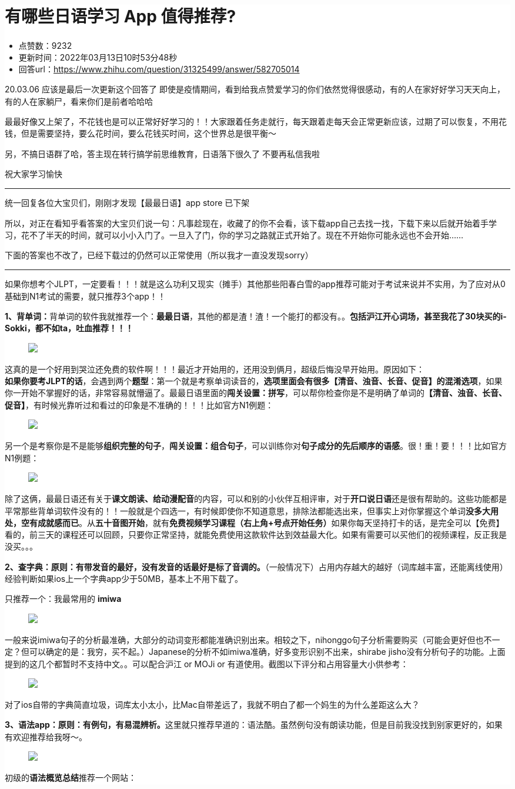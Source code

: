 # 有哪些日语学习 App 值得推荐?
- 点赞数：9232
- 更新时间：2022年03月13日10时53分48秒
- 回答url：https://www.zhihu.com/question/31325499/answer/582705014
<body>
 <p data-pid="_r983St3">20.03.06 应该是最后一次更新这个回答了 即使是疫情期间，看到给我点赞爱学习的你们依然觉得很感动，有的人在家好好学习天天向上，有的人在家躺尸，看来你们是前者哈哈哈</p>
 <p data-pid="T9tHwvrz">最最好像又上架了，不花钱也是可以正常好好学习的！！大家跟着任务走就行，每天跟着走每天会正常更新应该，过期了可以恢复，不用花钱，但是需要坚持，要么花时间，要么花钱买时间，这个世界总是很平衡～</p>
 <p data-pid="F8HqWtoF">另，不搞日语群了哈，答主现在转行搞学前思维教育，日语落下很久了 不要再私信我啦</p>
 <p data-pid="0QZOHJgd">祝大家学习愉快</p>
 <hr>
 <p data-pid="0SjVBM86">统一回复各位大宝贝们，刚刚才发现【最最日语】app store 已下架</p>
 <p data-pid="kPyCkwFT">所以，对正在看知乎看答案的大宝贝们说一句：凡事趁现在，收藏了的你不会看，该下载app自己去找一找，下载下来以后就开始着手学习，花不了半天的时间，就可以小小入门了。一旦入了门，你的学习之路就正式开始了。现在不开始你可能永远也不会开始……</p>
 <p data-pid="K0aQohKN">下面的答案也不改了，已经下载过的仍然可以正常使用（所以我才一直没发现sorry）</p>
 <hr>
 <p data-pid="kOEoWK-8">如果你想考个JLPT，一定要看！！！就是这么功利又现实（摊手）其他那些阳春白雪的app推荐可能对于考试来说并不实用，为了应对从0基础到N1考试的需要，就只推荐3个app！！</p>
 <p data-pid="FFJR49BH"><b>1、背单词：</b>背单词的软件我就推荐一个：<b>最最日语</b>，其他的都是渣！渣！一个能打的都没有。。<b>包括沪江开心词场，甚至我花了30块买的i-Sokki，都不如ta，吐血推荐！！！</b></p>
 <figure data-size="normal">
  <img src="https://pic1.zhimg.com/50/v2-d1a2e756ca9ea3b939677168ae3fb660_720w.jpg?source=1940ef5c" data-rawwidth="582" data-rawheight="412" data-size="normal" data-caption="" data-original-token="v2-4027489e34f6f98e21355acf8d257f77" data-default-watermark-src="https://picx.zhimg.com/50/v2-2205728225b2c0f0db84a1342c0873b0_720w.jpg?source=1940ef5c" class="origin_image zh-lightbox-thumb" width="582" data-original="https://picx.zhimg.com/v2-d1a2e756ca9ea3b939677168ae3fb660_r.jpg?source=1940ef5c">
 </figure>
 <p data-pid="oblfWxmm">这真的是一个好用到哭泣还免费的软件啊！！！最近才开始用的，还用没到俩月，超级后悔没早开始用。原因如下：<br><b>如果你要考JLPT的话</b>，会遇到两个<b>题型</b>：第一个就是考察单词读音的，<b>选项里面会有很多【清音、浊音、长音、促音】的混淆选项</b>，如果你一开始不掌握好的话，非常容易就懵逼了。最最日语里面的<b>闯关设置：拼写</b>，可以帮你检查你是不是明确了单词的<b>【清音、浊音、长音、促音】</b>，有时候光靠听过和看过的印象是不准确的！！！比如官方N1例题：</p>
 <figure data-size="normal">
  <img src="https://pic1.zhimg.com/50/v2-ba565cda0a5ee788c52a00db03cf9a2d_720w.jpg?source=1940ef5c" data-rawwidth="1310" data-rawheight="178" data-size="normal" data-caption="" data-original-token="v2-ba565cda0a5ee788c52a00db03cf9a2d" class="origin_image zh-lightbox-thumb" width="1310" data-original="https://picx.zhimg.com/v2-ba565cda0a5ee788c52a00db03cf9a2d_r.jpg?source=1940ef5c">
 </figure>
 <p data-pid="ctvMKkxr">另一个是考察你是不是能够<b>组织完整的句子</b>，<b>闯关设置：组合句子</b>，可以训练你对<b>句子成分的先后顺序的语感</b>。很！重！要！！！比如官方N1例题：</p>
 <figure data-size="normal">
  <img src="https://picx.zhimg.com/50/v2-099699555e812ec1847c6fbe46fc1107_720w.jpg?source=1940ef5c" data-rawwidth="2226" data-rawheight="456" data-size="normal" data-caption="" data-original-token="v2-3836b849b07636035a7b4d3e179f18a1" data-default-watermark-src="https://pic1.zhimg.com/50/v2-f093344077b080d4474c1ba5edd6db48_720w.jpg?source=1940ef5c" class="origin_image zh-lightbox-thumb" width="2226" data-original="https://picx.zhimg.com/v2-099699555e812ec1847c6fbe46fc1107_r.jpg?source=1940ef5c">
 </figure>
 <p data-pid="8raUkNBY">除了这俩，最最日语还有关于<b>课文朗读、给动漫配音</b>的内容，可以和别的小伙伴互相评审，对于<b>开口说日语</b>还是很有帮助的。这些功能都是平常那些背单词软件没有的！！一般就是个四选一，有时候即使你不知道意思，排除法都能选出来，但事实上对你掌握这个单词<b>没多大用处，空有成就感而已</b>。从<b>五十音图开始</b>，就有<b>免费视频学习课程（右上角+号点开始任务）</b>如果你每天坚持打卡的话，是完全可以【免费】看的，前三天的课程还可以回顾，只要你正常坚持，就能免费使用这款软件达到效益最大化。如果有需要可以买他们的视频课程，反正我是没买。。。</p>
 <p data-pid="a8ZMvS65"><b>2、查字典：原则：有带发音的最好，没有发音的话最好是标了音调的。</b>（一般情况下）占用内存越大的越好（词库越丰富，还能离线使用）经验判断如果ios上一个字典app少于50MB，基本上不用下载了。</p>
 <p data-pid="xRLyT3RF">只推荐一个：我最常用的 <b>imiwa</b></p>
 <figure data-size="normal">
  <img src="https://pic1.zhimg.com/50/v2-36f52ae84a1dc0753c4baaf381c5939d_720w.jpg?source=1940ef5c" data-rawwidth="788" data-rawheight="542" data-size="normal" data-caption="" data-original-token="v2-8a307908409f05c73754b65a6d5ec487" data-default-watermark-src="https://pic1.zhimg.com/50/v2-42e0c0b3178438c5972f933dd940bd57_720w.jpg?source=1940ef5c" class="origin_image zh-lightbox-thumb" width="788" data-original="https://picx.zhimg.com/v2-36f52ae84a1dc0753c4baaf381c5939d_r.jpg?source=1940ef5c">
 </figure>
 <p data-pid="oDEHT-N5">一般来说imiwa句子的分析最准确，大部分的动词变形都能准确识别出来。相较之下，nihonggo句子分析需要购买（可能会更好但也不一定？但可以确定的是：我穷，买不起。）Japanese的分析不如imiwa准确，好多变形识别不出来，shirabe jisho没有分析句子的功能。上面提到的这几个都暂时不支持中文。。可以配合沪江 or MOJi or 有道使用。截图以下评分和占用容量大小供参考：</p>
 <figure data-size="normal">
  <img src="https://pic1.zhimg.com/50/v2-b67d8e37ba2f62220aeb125a45f4e5f3_720w.jpg?source=1940ef5c" data-rawwidth="1420" data-rawheight="644" data-size="normal" data-caption="" data-original-token="v2-46318cfefb730b21b9745dc6ded009a9" data-default-watermark-src="https://picx.zhimg.com/50/v2-ec306b37d31120d3bf150996dc1eb787_720w.jpg?source=1940ef5c" class="origin_image zh-lightbox-thumb" width="1420" data-original="https://picx.zhimg.com/v2-b67d8e37ba2f62220aeb125a45f4e5f3_r.jpg?source=1940ef5c">
 </figure>
 <p data-pid="JSlow_nD">对了ios自带的字典简直垃圾，词库太小太小，比Mac自带差远了，我就不明白了都一个妈生的为什么差距这么大？</p>
 <p data-pid="iUPi8XW1"><b>3、语法app：原则：有例句，有易混辨析。</b>这里就只推荐早道的：语法酷。虽然例句没有朗读功能，但是目前我没找到别家更好的，如果有欢迎推荐给我呀～。</p>
 <figure data-size="normal">
  <img src="https://picx.zhimg.com/50/v2-940ef289ff3efb79b62648dbe8c9fc05_720w.jpg?source=1940ef5c" data-rawwidth="462" data-rawheight="276" data-size="normal" data-caption="" data-original-token="v2-041b69cdfc4e8893c9b46791e1e12f70" data-default-watermark-src="https://picx.zhimg.com/50/v2-2c7d0b37e2a55de998a99b4baadaa9aa_720w.jpg?source=1940ef5c" class="origin_image zh-lightbox-thumb" width="462" data-original="https://pic1.zhimg.com/v2-940ef289ff3efb79b62648dbe8c9fc05_r.jpg?source=1940ef5c">
 </figure>
 <p data-pid="oynGkGNp">初级的<b>语法概览总结</b>推荐一个网站：</p>
